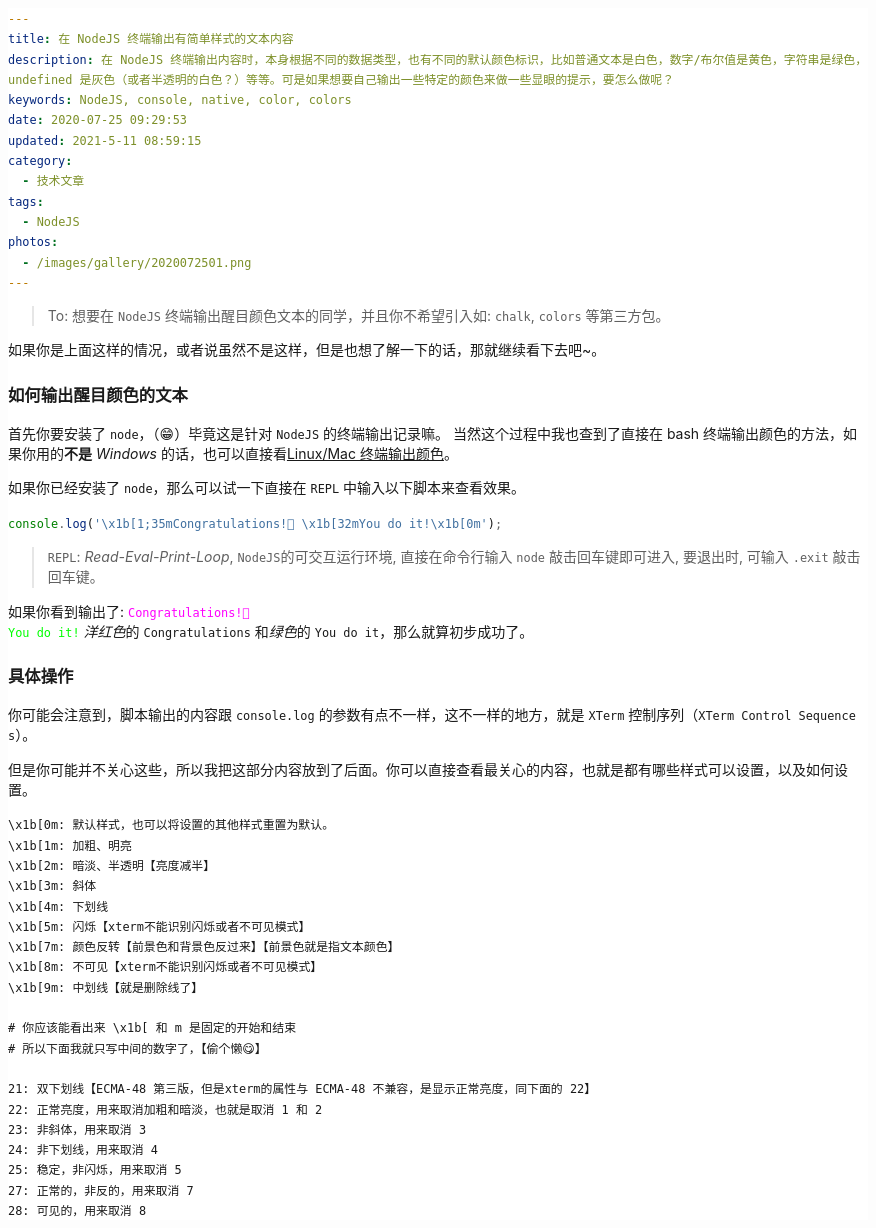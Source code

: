 ```yaml
---
title: 在 NodeJS 终端输出有简单样式的文本内容
description: 在 NodeJS 终端输出内容时，本身根据不同的数据类型，也有不同的默认颜色标识，比如普通文本是白色，数字/布尔值是黄色，字符串是绿色，undefined 是灰色（或者半透明的白色？）等等。可是如果想要自己输出一些特定的颜色来做一些显眼的提示，要怎么做呢？
keywords: NodeJS, console, native, color, colors
date: 2020-07-25 09:29:53
updated: 2021-5-11 08:59:15
category:
  - 技术文章
tags:
  - NodeJS
photos:
  - /images/gallery/2020072501.png
---
```


> To: 想要在 `NodeJS` 终端输出醒目颜色文本的同学，并且你不希望引入如: `chalk`, `colors` 等第三方包。

如果你是上面这样的情况，或者说虽然不是这样，但是也想了解一下的话，那就继续看下去吧~。

### 如何输出醒目颜色的文本

首先你要安装了 `node`，（😁）毕竟这是针对 `NodeJS` 的终端输出记录嘛。
当然这个过程中我也查到了直接在 bash 终端输出颜色的方法，如果你用的**不是** *Windows* 的话，也可以直接看[Linux/Mac 终端输出颜色](#Linux-Mac-终端命令行输出颜色)。

如果你已经安装了 `node`，那么可以试一下直接在 `REPL` 中输入以下脚本来查看效果。

```js
console.log('\x1b[1;35mCongratulations!🎉 \x1b[32mYou do it!\x1b[0m');
```

> `REPL`: *Read-Eval-Print-Loop*, `NodeJS`的可交互运行环境, 直接在命令行输入 `node` 敲击回车键即可进入, 要退出时, 可输入 `.exit` 敲击回车键。

如果你看到输出了: <code><font color="#f0f">Congratulations!🎉 </font><font color="#0f0">You do it!</font></code>
*洋红色*的 `Congratulations` 和*绿色*的 `You do it`，那么就算初步成功了。


### 具体操作

你可能会注意到，脚本输出的内容跟 `console.log` 的参数有点不一样，这不一样的地方，就是 `XTerm` 控制序列（`XTerm Control Sequences`）。

但是你可能并不关心这些，所以我把这部分内容放到了后面。你可以直接查看最关心的内容，也就是都有哪些样式可以设置，以及如何设置。

```
\x1b[0m: 默认样式，也可以将设置的其他样式重置为默认。
\x1b[1m: 加粗、明亮
\x1b[2m: 暗淡、半透明【亮度减半】
\x1b[3m: 斜体
\x1b[4m: 下划线
\x1b[5m: 闪烁【xterm不能识别闪烁或者不可见模式】
\x1b[7m: 颜色反转【前景色和背景色反过来】【前景色就是指文本颜色】
\x1b[8m: 不可见【xterm不能识别闪烁或者不可见模式】
\x1b[9m: 中划线【就是删除线了】

# 你应该能看出来 \x1b[ 和 m 是固定的开始和结束
# 所以下面我就只写中间的数字了，【偷个懒😋】

21: 双下划线【ECMA-48 第三版，但是xterm的属性与 ECMA-48 不兼容，是显示正常亮度，同下面的 22】
22: 正常亮度，用来取消加粗和暗淡，也就是取消 1 和 2
23: 非斜体，用来取消 3
24: 非下划线，用来取消 4
25: 稳定，非闪烁，用来取消 5
27: 正常的，非反的，用来取消 7
28: 可见的，用来取消 8
```